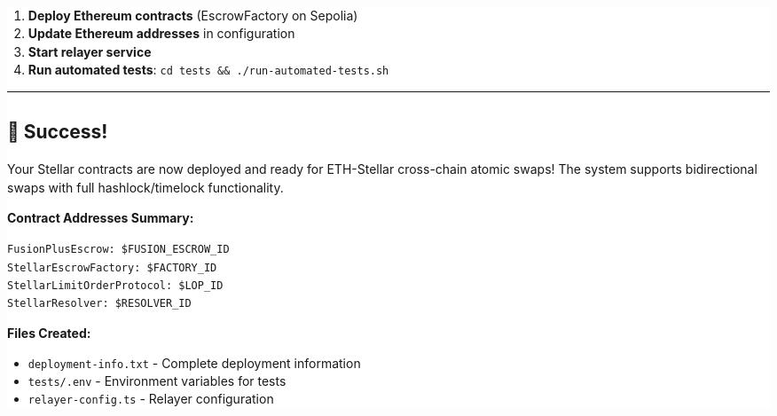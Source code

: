 1. **Deploy Ethereum contracts** (EscrowFactory on Sepolia)
2. **Update Ethereum addresses** in configuration
3. **Start relayer service**
4. **Run automated tests**: `cd tests && ./run-automated-tests.sh`

---

## 🎉 **Success!**

Your Stellar contracts are now deployed and ready for ETH-Stellar cross-chain atomic swaps! The system supports bidirectional swaps with full hashlock/timelock functionality.

**Contract Addresses Summary:**

```
FusionPlusEscrow: $FUSION_ESCROW_ID
StellarEscrowFactory: $FACTORY_ID
StellarLimitOrderProtocol: $LOP_ID
StellarResolver: $RESOLVER_ID
```

**Files Created:**

- `deployment-info.txt` - Complete deployment information
- `tests/.env` - Environment variables for tests
- `relayer-config.ts` - Relayer configuration
